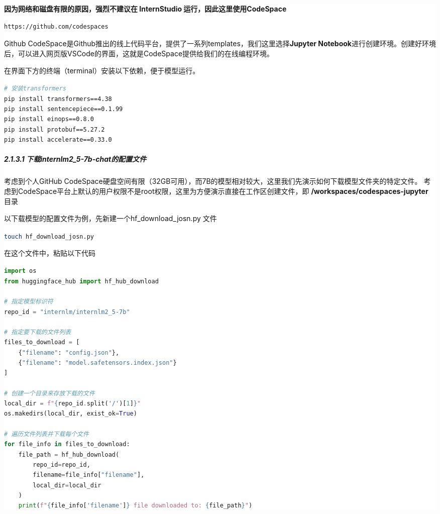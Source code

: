 **因为网络和磁盘有限的原因，强烈不建议在 InternStudio 运行，因此这里使用CodeSpace**

```
https://github.com/codespaces
```

Github CodeSpace是Github推出的线上代码平台，提供了一系列templates，我们这里选择**Jupyter Notebook**进行创建环境。创建好环境后，可以进入网页版VSCode的界面，这就是CodeSpace提供给我们的在线编程环境。

在界面下方的终端（terminal）安装以下依赖，便于模型运行。

```bash
# 安装transformers
pip install transformers==4.38
pip install sentencepiece==0.1.99
pip install einops==0.8.0
pip install protobuf==5.27.2
pip install accelerate==0.33.0
```

##### 2.1.3.1 下载internlm2_5-7b-chat的配置文件

考虑到个人GitHub CodeSpace硬盘空间有限（32GB可用），而7B的模型相对较大，这里我们先演示如何下载模型文件夹的特定文件。
考虑到CodeSpace平台上默认的用户权限不是root权限，这里为方便演示直接在工作区创建文件，即 **/workspaces/codespaces-jupyter** 目录

以下载模型的配置文件为例，先新建一个hf_download_josn.py 文件

```bash
touch hf_download_josn.py
```

在这个文件中，粘贴以下代码

```python
import os
from huggingface_hub import hf_hub_download

# 指定模型标识符
repo_id = "internlm/internlm2_5-7b"

# 指定要下载的文件列表
files_to_download = [
    {"filename": "config.json"},
    {"filename": "model.safetensors.index.json"}
]

# 创建一个目录来存放下载的文件
local_dir = f"{repo_id.split('/')[1]}"
os.makedirs(local_dir, exist_ok=True)

# 遍历文件列表并下载每个文件
for file_info in files_to_download:
    file_path = hf_hub_download(
        repo_id=repo_id,
        filename=file_info["filename"],
        local_dir=local_dir
    )
    print(f"{file_info['filename']} file downloaded to: {file_path}")
```
